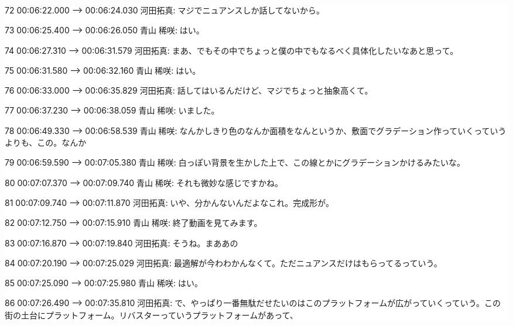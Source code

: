 72
00:06:22.000 --> 00:06:24.030
河田拓真: マジでニュアンスしか話してないから。

73
00:06:25.400 --> 00:06:26.050
青山 稀咲: はい。

74
00:06:27.310 --> 00:06:31.579
河田拓真: まあ、でもその中でちょっと僕の中でもなるべく具体化したいなあと思って。

75
00:06:31.580 --> 00:06:32.160
青山 稀咲: はい。

76
00:06:33.000 --> 00:06:35.829
河田拓真: 話してはいるんだけど、マジでちょっと抽象高くて。

77
00:06:37.230 --> 00:06:38.059
青山 稀咲: いました。

78
00:06:49.330 --> 00:06:58.539
青山 稀咲: なんかしきり色のなんか面積をなんというか、敷面でグラデーション作っていくっていうよりも、この。なんか

79
00:06:59.590 --> 00:07:05.380
青山 稀咲: 白っぽい背景を生かした上で、この線とかにグラデーションかけるみたいな。

80
00:07:07.370 --> 00:07:09.740
青山 稀咲: それも微妙な感じですかね。

81
00:07:09.740 --> 00:07:11.870
河田拓真: いや、分かんないんだよなこれ。完成形が。

82
00:07:12.750 --> 00:07:15.910
青山 稀咲: 終了動画を見てみます。

83
00:07:16.870 --> 00:07:19.840
河田拓真: そうね。まああの

84
00:07:20.190 --> 00:07:25.029
河田拓真: 最適解が今わわかんなくて。ただニュアンスだけはもらってるっていう。

85
00:07:25.090 --> 00:07:25.980
青山 稀咲: はい。

86
00:07:26.490 --> 00:07:35.810
河田拓真: で、やっぱり一番無駄だせたいのはこのプラットフォームが広がっていくっていう。この街の土台にプラットフォーム。リバスターっていうプラットフォームがあって、

